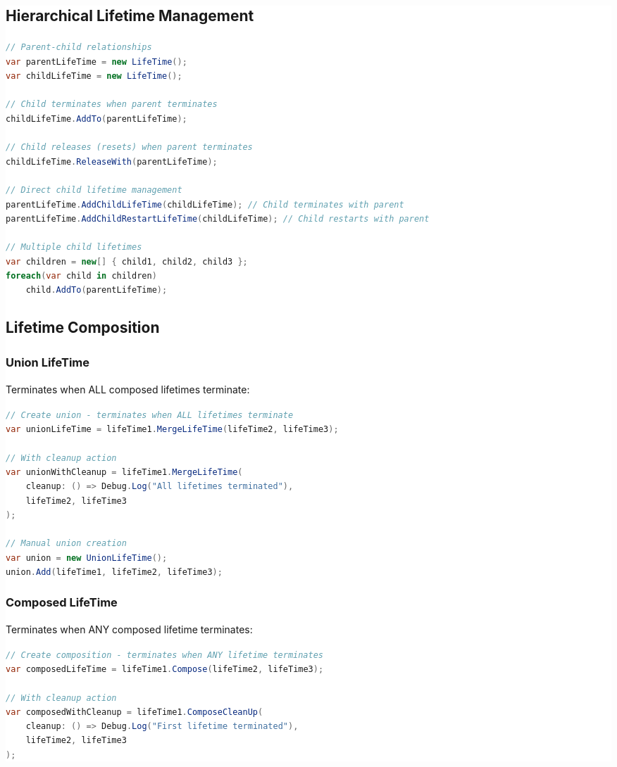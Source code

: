 ## Hierarchical Lifetime Management

```csharp
// Parent-child relationships
var parentLifeTime = new LifeTime();
var childLifeTime = new LifeTime();

// Child terminates when parent terminates
childLifeTime.AddTo(parentLifeTime);

// Child releases (resets) when parent terminates
childLifeTime.ReleaseWith(parentLifeTime);

// Direct child lifetime management
parentLifeTime.AddChildLifeTime(childLifeTime); // Child terminates with parent
parentLifeTime.AddChildRestartLifeTime(childLifeTime); // Child restarts with parent

// Multiple child lifetimes
var children = new[] { child1, child2, child3 };
foreach(var child in children)
    child.AddTo(parentLifeTime);
```

## Lifetime Composition

### Union LifeTime
Terminates when ALL composed lifetimes terminate:

```csharp
// Create union - terminates when ALL lifetimes terminate
var unionLifeTime = lifeTime1.MergeLifeTime(lifeTime2, lifeTime3);

// With cleanup action
var unionWithCleanup = lifeTime1.MergeLifeTime(
    cleanup: () => Debug.Log("All lifetimes terminated"),
    lifeTime2, lifeTime3
);

// Manual union creation
var union = new UnionLifeTime();
union.Add(lifeTime1, lifeTime2, lifeTime3);
```

### Composed LifeTime  
Terminates when ANY composed lifetime terminates:

```csharp
// Create composition - terminates when ANY lifetime terminates
var composedLifeTime = lifeTime1.Compose(lifeTime2, lifeTime3);

// With cleanup action
var composedWithCleanup = lifeTime1.ComposeCleanUp(
    cleanup: () => Debug.Log("First lifetime terminated"),
    lifeTime2, lifeTime3
);
```
